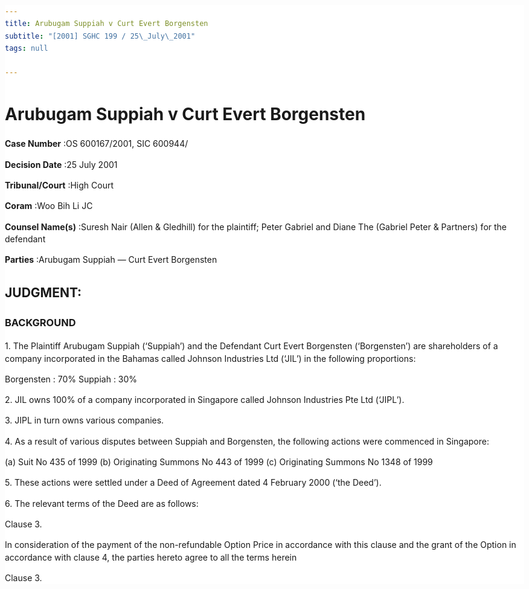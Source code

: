```yaml
---
title: Arubugam Suppiah v Curt Evert Borgensten
subtitle: "[2001] SGHC 199 / 25\_July\_2001"
tags: null

---
```

# Arubugam Suppiah v Curt Evert Borgensten 



**Case Number** :OS 600167/2001, SIC 600944/ 

**Decision Date** :25 July 2001 

**Tribunal/Court** :High Court 

**Coram** :Woo Bih Li JC 

**Counsel Name(s)** :Suresh Nair (Allen & Gledhill) for the plaintiff; Peter Gabriel and Diane The (Gabriel Peter & Partners) for the defendant 

**Parties** :Arubugam Suppiah — Curt Evert Borgensten 

## JUDGMENT: 

### BACKGROUND 

1\. The Plaintiff Arubugam Suppiah (‘Suppiah’) and the Defendant Curt Evert Borgensten (‘Borgensten’) are shareholders of a company incorporated in the Bahamas called Johnson Industries Ltd (‘JIL’) in the following proportions: 

 Borgensten : 70% Suppiah : 30% 

2\. JIL owns 100% of a company incorporated in Singapore called Johnson Industries Pte Ltd (‘JIPL’). 

3\. JIPL in turn owns various companies. 

4\. As a result of various disputes between Suppiah and Borgensten, the following actions were commenced in Singapore: 

 (a) Suit No 435 of 1999 (b) Originating Summons No 443 of 1999 (c) Originating Summons No 1348 of 1999 

5\. These actions were settled under a Deed of Agreement dated 4 February 2000 (‘the Deed’). 

6\. The relevant terms of the Deed are as follows: 

 Clause 3. 

 In consideration of the payment of the non-refundable Option Price in accordance with this clause and the grant of the Option in accordance with clause 4, the parties hereto agree to all the terms herein 

 Clause 3. 
